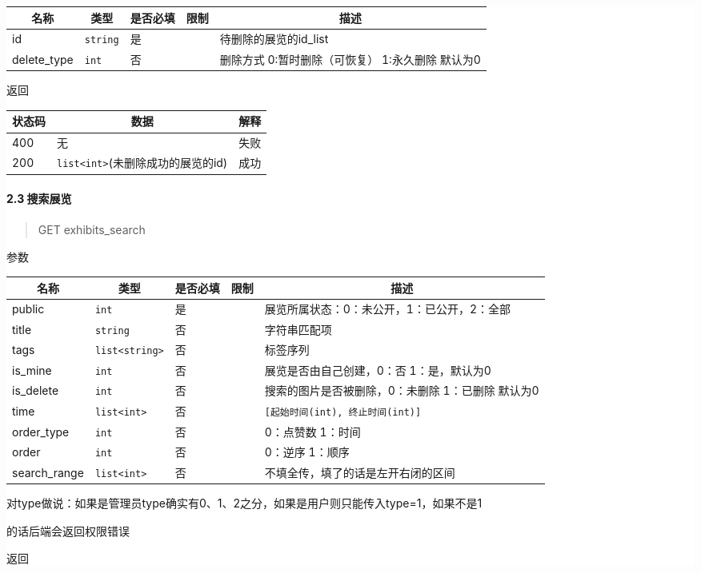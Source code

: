 
| 名称        | 类型     | 是否必填 | 限制 | 描述                                              |
| ----------- | -------- | -------- | ---- | ------------------------------------------------- |
| id          | `string` | 是       |      | 待删除的展览的id_list                             |
| delete_type | `int`    | 否       |      | 删除方式 0:暂时删除（可恢复） 1:永久删除  默认为0 |



返回



| 状态码 | 数据                              | 解释 |
| ------ | --------------------------------- | ---- |
| 400    | 无                                | 失败 |
| 200    | `list<int>`(未删除成功的展览的id) | 成功 |




#### 2.3  搜索展览



> GET exhibits_search



参数



| 名称         | 类型           | 是否必填 | 限制 | 描述                                              |
| ------------ | -------------- | -------- | ---- | ------------------------------------------------- |
| public       | `int`          | 是       |      | 展览所属状态：0：未公开，1：已公开，2：全部       |
| title        | `string`       | 否       |      | 字符串匹配项                                      |
| tags         | `list<string>` | 否       |      | 标签序列                                          |
| is_mine      | `int`          | 否       |      | 展览是否由自己创建，0：否 1：是，默认为0          |
| is_delete    | `int`          | 否       |      | 搜索的图片是否被删除，0：未删除 1：已删除 默认为0 |
| time         | `list<int>`    | 否       |      | `[起始时间(int), 终止时间(int)]`                  |
| order_type   | `int`          | 否       |      | 0：点赞数 1：时间                                 |
| order        | `int`          | 否       |      | 0：逆序 1：顺序                                   |
| search_range | `list<int>`    | 否       |      | 不填全传，填了的话是左开右闭的区间                |



对type做说：如果是管理员type确实有0、1、2之分，如果是用户则只能传入type=1，如果不是1



的话后端会返回权限错误



返回
